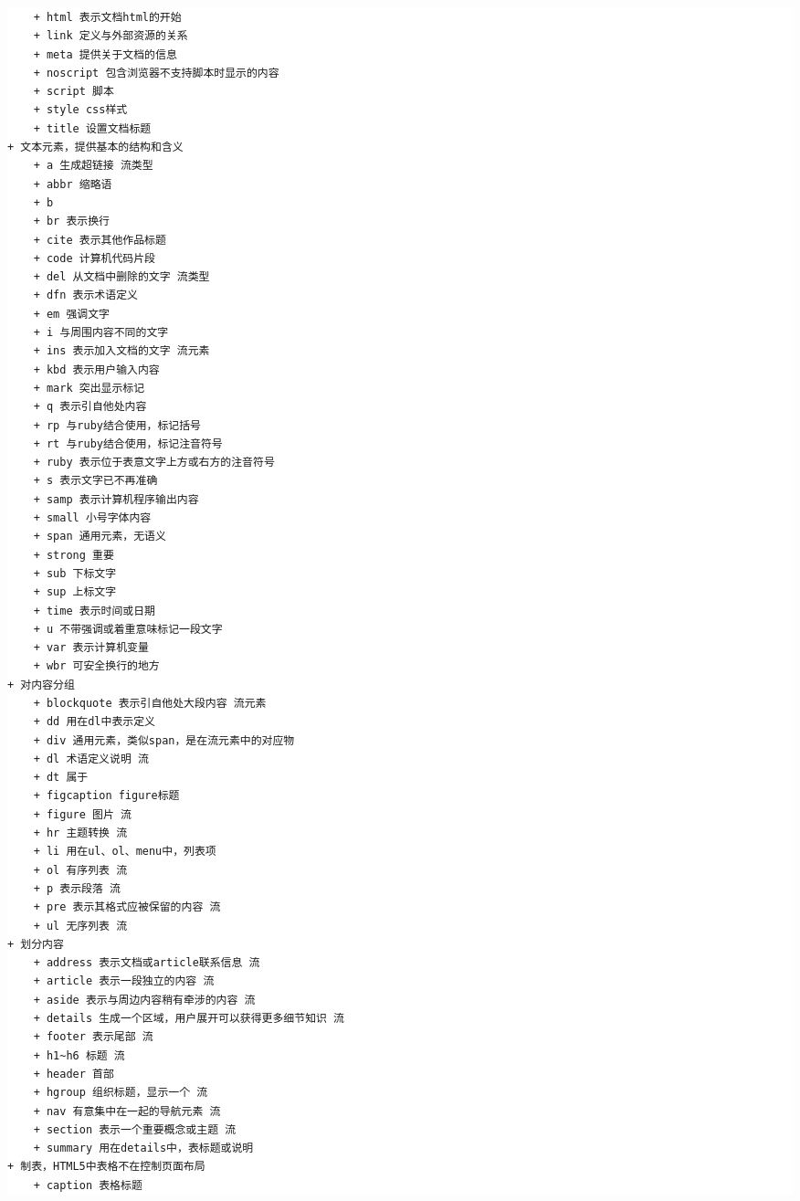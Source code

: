 		+ html 表示文档html的开始
		+ link 定义与外部资源的关系
		+ meta 提供关于文档的信息
		+ noscript 包含浏览器不支持脚本时显示的内容
		+ script 脚本
		+ style css样式
		+ title 设置文档标题
	+ 文本元素，提供基本的结构和含义
		+ a 生成超链接 流类型
		+ abbr 缩略语 
		+ b
		+ br 表示换行
		+ cite 表示其他作品标题
		+ code 计算机代码片段
		+ del 从文档中删除的文字 流类型
		+ dfn 表示术语定义
		+ em 强调文字
		+ i 与周围内容不同的文字
		+ ins 表示加入文档的文字 流元素
		+ kbd 表示用户输入内容
		+ mark 突出显示标记
		+ q 表示引自他处内容
		+ rp 与ruby结合使用，标记括号
		+ rt 与ruby结合使用，标记注音符号
		+ ruby 表示位于表意文字上方或右方的注音符号
		+ s 表示文字已不再准确
		+ samp 表示计算机程序输出内容
		+ small 小号字体内容
		+ span 通用元素，无语义
		+ strong 重要
		+ sub 下标文字
		+ sup 上标文字
		+ time 表示时间或日期
		+ u 不带强调或着重意味标记一段文字
		+ var 表示计算机变量
		+ wbr 可安全换行的地方
	+ 对内容分组
		+ blockquote 表示引自他处大段内容 流元素
		+ dd 用在dl中表示定义
		+ div 通用元素，类似span，是在流元素中的对应物
		+ dl 术语定义说明 流
		+ dt 属于
		+ figcaption figure标题
		+ figure 图片 流
		+ hr 主题转换 流
		+ li 用在ul、ol、menu中，列表项
		+ ol 有序列表 流
		+ p 表示段落 流
		+ pre 表示其格式应被保留的内容 流
		+ ul 无序列表 流
	+ 划分内容
		+ address 表示文档或article联系信息 流
		+ article 表示一段独立的内容 流
		+ aside 表示与周边内容稍有牵涉的内容 流
		+ details 生成一个区域，用户展开可以获得更多细节知识 流
		+ footer 表示尾部 流
		+ h1~h6 标题 流
		+ header 首部
		+ hgroup 组织标题，显示一个 流
		+ nav 有意集中在一起的导航元素 流
		+ section 表示一个重要概念或主题 流
		+ summary 用在details中，表标题或说明 
	+ 制表，HTML5中表格不在控制页面布局
		+ caption 表格标题